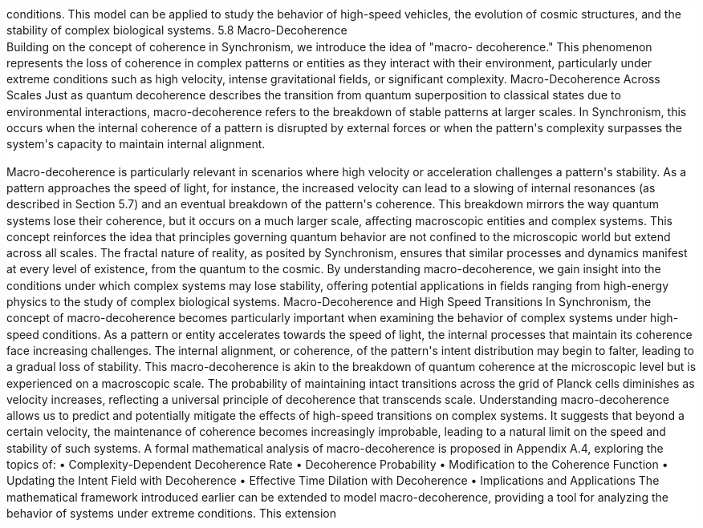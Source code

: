 conditions. This model can be applied to study the behavior of high-speed vehicles, the evolution 
of cosmic structures, and the stability of complex biological systems. 
5.8 Macro-Decoherence  
Building on the concept of coherence in Synchronism, we introduce the idea of "macro-
decoherence." This phenomenon represents the loss of coherence in complex patterns or entities 
as they interact with their environment, particularly under extreme conditions such as high 
velocity, intense gravitational fields, or significant complexity. 
Macro-Decoherence Across Scales 
Just as quantum decoherence describes the transition from quantum superposition to classical 
states due to environmental interactions, macro-decoherence refers to the breakdown of stable 
patterns at larger scales. In Synchronism, this occurs when the internal coherence of a pattern is 
disrupted by external forces or when the pattern's complexity surpasses the system's capacity to 
maintain internal alignment. 

Macro-decoherence is particularly relevant in scenarios where high velocity or acceleration 
challenges a pattern's stability. As a pattern approaches the speed of light, for instance, the 
increased velocity can lead to a slowing of internal resonances (as described in Section 5.7) and 
an eventual breakdown of the pattern's coherence. This breakdown mirrors the way quantum 
systems lose their coherence, but it occurs on a much larger scale, affecting macroscopic entities 
and complex systems. 
This concept reinforces the idea that principles governing quantum behavior are not confined to 
the microscopic world but extend across all scales. The fractal nature of reality, as posited by 
Synchronism, ensures that similar processes and dynamics manifest at every level of existence, 
from the quantum to the cosmic. 
By understanding macro-decoherence, we gain insight into the conditions under which complex 
systems may lose stability, offering potential applications in fields ranging from high-energy 
physics to the study of complex biological systems. 
Macro-Decoherence and High Speed Transitions 
In Synchronism, the concept of macro-decoherence becomes particularly important when 
examining the behavior of complex systems under high-speed conditions. As a pattern or entity 
accelerates towards the speed of light, the internal processes that maintain its coherence face 
increasing challenges. The internal alignment, or coherence, of the pattern's intent distribution 
may begin to falter, leading to a gradual loss of stability. 
This macro-decoherence is akin to the breakdown of quantum coherence at the microscopic level 
but is experienced on a macroscopic scale. The probability of maintaining intact transitions 
across the grid of Planck cells diminishes as velocity increases, reflecting a universal principle of 
decoherence that transcends scale. 
Understanding macro-decoherence allows us to predict and potentially mitigate the effects of 
high-speed transitions on complex systems. It suggests that beyond a certain velocity, the 
maintenance of coherence becomes increasingly improbable, leading to a natural limit on the 
speed and stability of such systems. 
A formal mathematical analysis of macro-decoherence is proposed in Appendix A.4, exploring 
the topics of: 
• 
Complexity-Dependent Decoherence Rate 
• 
Decoherence Probability 
• 
Modification to the Coherence Function 
• 
Updating the Intent Field with Decoherence 
• 
Effective Time Dilation with Decoherence 
• 
Implications and Applications 
The mathematical framework introduced earlier can be extended to model macro-decoherence, 
providing a tool for analyzing the behavior of systems under extreme conditions. This extension 
